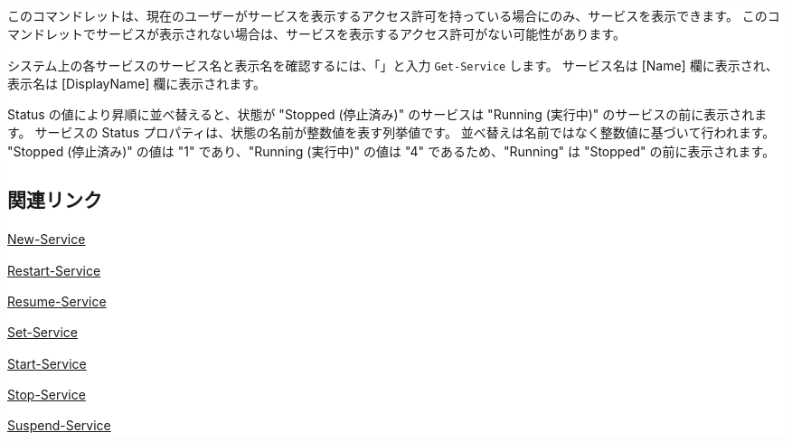 このコマンドレットは、現在のユーザーがサービスを表示するアクセス許可を持っている場合にのみ、サービスを表示できます。
このコマンドレットでサービスが表示されない場合は、サービスを表示するアクセス許可がない可能性があります。

システム上の各サービスのサービス名と表示名を確認するには、「」と入力 `Get-Service` します。
サービス名は [Name] 欄に表示され、表示名は [DisplayName] 欄に表示されます。

Status の値により昇順に並べ替えると、状態が "Stopped (停止済み)" のサービスは "Running (実行中)" のサービスの前に表示されます。
サービスの Status プロパティは、状態の名前が整数値を表す列挙値です。
並べ替えは名前ではなく整数値に基づいて行われます。
"Stopped (停止済み)" の値は "1" であり、"Running (実行中)" の値は "4" であるため、"Running" は "Stopped" の前に表示されます。

## 関連リンク

[New-Service](New-Service.md)

[Restart-Service](Restart-Service.md)

[Resume-Service](Resume-Service.md)

[Set-Service](Set-Service.md)

[Start-Service](Start-Service.md)

[Stop-Service](Stop-Service.md)

[Suspend-Service](Suspend-Service.md)
